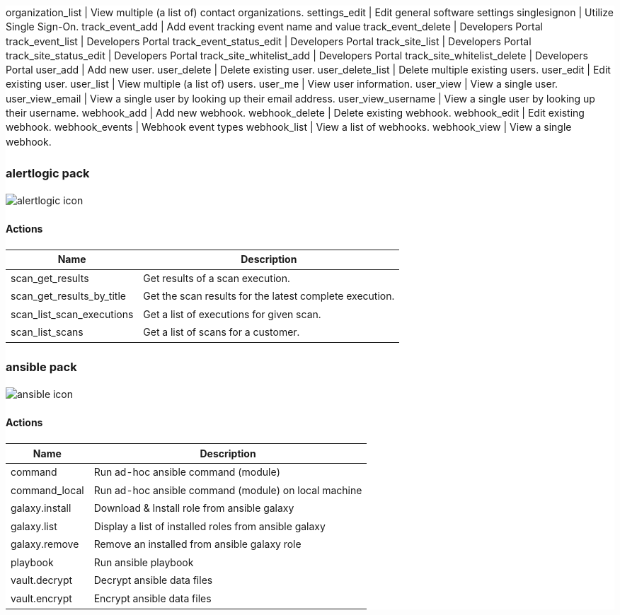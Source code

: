 organization_list | View multiple (a list of) contact organizations.
settings_edit | Edit general software settings
singlesignon | Utilize Single Sign-On.
track_event_add | Add event tracking event name and value
track_event_delete |  Developers Portal 
track_event_list |  Developers Portal 
track_event_status_edit |  Developers Portal 
track_site_list |  Developers Portal 
track_site_status_edit |  Developers Portal 
track_site_whitelist_add |  Developers Portal 
track_site_whitelist_delete |  Developers Portal 
user_add | Add new user.
user_delete | Delete existing user.
user_delete_list | Delete multiple existing users.
user_edit | Edit existing user.
user_list | View multiple (a list of) users.
user_me | View user information.
user_view | View a single user.
user_view_email | View a single user by looking up their email address.
user_view_username | View a single user by looking up their username.
webhook_add | Add new webhook.
webhook_delete | Delete existing webhook.
webhook_edit | Edit existing webhook.
webhook_events | Webhook event types
webhook_list | View a list of webhooks.
webhook_view | View a single webhook.

### alertlogic pack

![alertlogic icon](https://raw.githubusercontent.com/StackStorm/st2contrib/master/packs/alertlogic/icon.png)

#### Actions

Name | Description
---- | -----------
scan_get_results | Get results of a scan execution.
scan_get_results_by_title | Get the scan results for the latest complete execution.
scan_list_scan_executions | Get a list of executions for given scan.
scan_list_scans | Get a list of scans for a customer.

### ansible pack

![ansible icon](https://raw.githubusercontent.com/StackStorm/st2contrib/master/packs/ansible/icon.png)

#### Actions

Name | Description
---- | -----------
command | Run ad-hoc ansible command (module)
command_local | Run ad-hoc ansible command (module) on local machine
galaxy.install | Download & Install role from ansible galaxy
galaxy.list | Display a list of installed roles from ansible galaxy
galaxy.remove | Remove an installed from ansible galaxy role
playbook | Run ansible playbook
vault.decrypt | Decrypt ansible data files
vault.encrypt | Encrypt ansible data files
